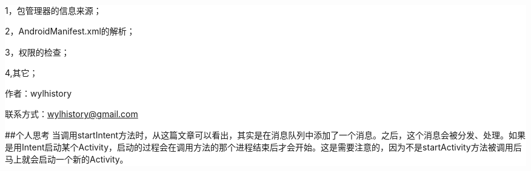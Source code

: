 1，包管理器的信息来源；    

2，AndroidManifest.xml的解析；    

3，权限的检查；    

4,其它；    

作者：wylhistory    

联系方式：wylhistory@gmail.com    


##个人思考
当调用startIntent方法时，从这篇文章可以看出，其实是在消息队列中添加了一个消息。之后，这个消息会被分发、处理。如果是用Intent启动某个Activity，启动的过程会在调用方法的那个进程结束后才会开始。这是需要注意的，因为不是startActivity方法被调用后马上就会启动一个新的Activity。   
